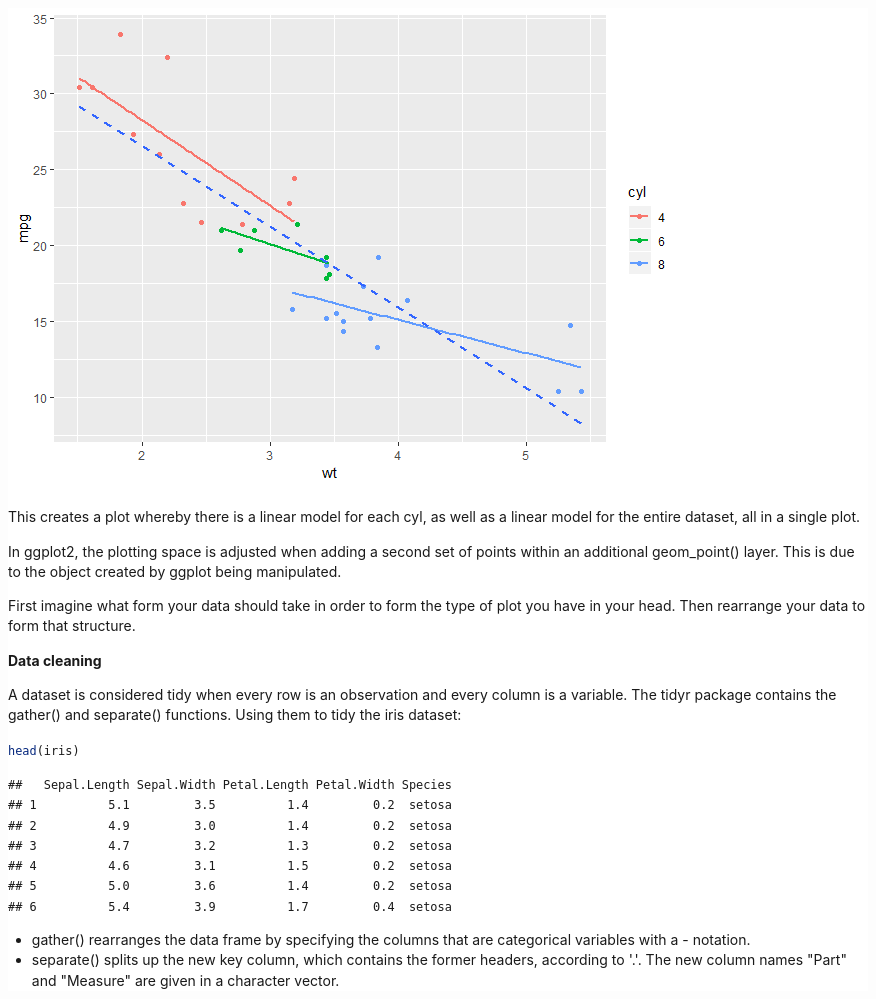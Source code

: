 ![](ggplot2_notes_files/figure-html/unnamed-chunk-3-1.png)

This creates a plot whereby there is a linear model for each cyl, as well as a linear model for the entire dataset, all in a single plot.

In ggplot2, the plotting space is adjusted when adding a second set of points within an additional geom_point() layer. This is due to the object created by ggplot being manipulated.

First imagine what form your data should take in order to form the type of plot you have in your head. Then rearrange your data to form that structure. 

**Data cleaning**

A dataset is considered tidy when every row is an observation and every column is a variable. The tidyr package contains the gather() and separate() functions. Using them to tidy the iris dataset:

```r
head(iris)
```

```
##   Sepal.Length Sepal.Width Petal.Length Petal.Width Species
## 1          5.1         3.5          1.4         0.2  setosa
## 2          4.9         3.0          1.4         0.2  setosa
## 3          4.7         3.2          1.3         0.2  setosa
## 4          4.6         3.1          1.5         0.2  setosa
## 5          5.0         3.6          1.4         0.2  setosa
## 6          5.4         3.9          1.7         0.4  setosa
```

* gather() rearranges the data frame by specifying the columns that are categorical variables with a - notation.
* separate() splits up the new key column, which contains the former headers, according to '.'. The new column names "Part" and "Measure" are given in a character vector.
